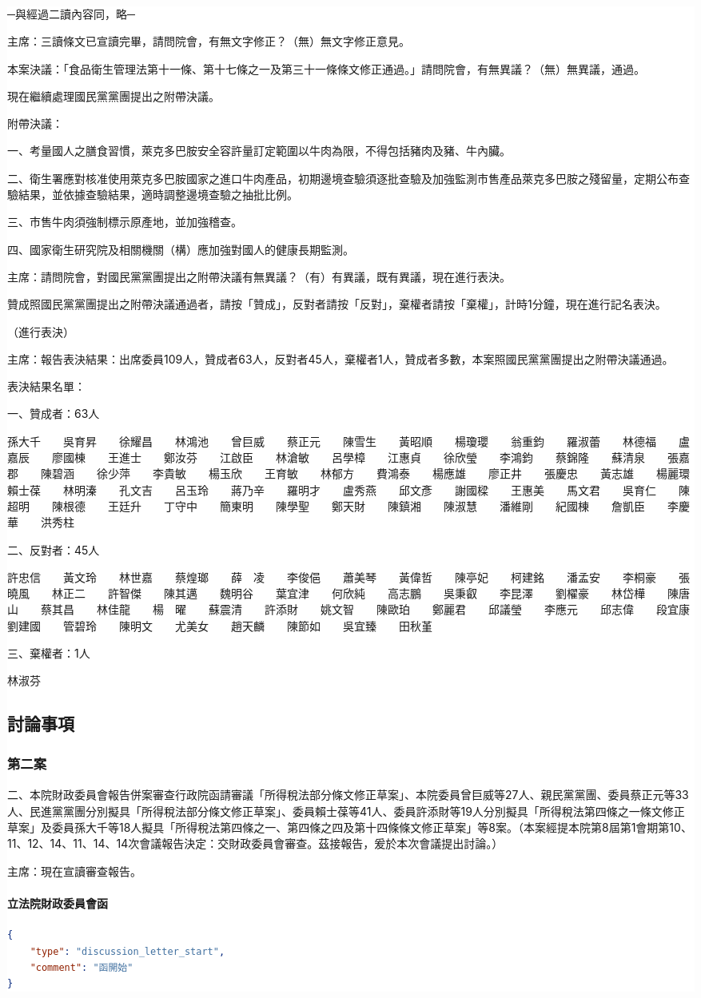 ─與經過二讀內容同，略─

主席：三讀條文已宣讀完畢，請問院會，有無文字修正？（無）無文字修正意見。

本案決議：「食品衛生管理法第十一條、第十七條之一及第三十一條條文修正通過。」請問院會，有無異議？（無）無異議，通過。

現在繼續處理國民黨黨團提出之附帶決議。

附帶決議：

一、考量國人之膳食習慣，萊克多巴胺安全容許量訂定範圍以牛肉為限，不得包括豬肉及豬、牛內臟。

二、衛生署應對核准使用萊克多巴胺國家之進口牛肉產品，初期邊境查驗須逐批查驗及加強監測市售產品萊克多巴胺之殘留量，定期公布查驗結果，並依據查驗結果，適時調整邊境查驗之抽批比例。

三、市售牛肉須強制標示原產地，並加強稽查。

四、國家衛生研究院及相關機關（構）應加強對國人的健康長期監測。

主席：請問院會，對國民黨黨團提出之附帶決議有無異議？（有）有異議，既有異議，現在進行表決。

贊成照國民黨黨團提出之附帶決議通過者，請按「贊成」，反對者請按「反對」，棄權者請按「棄權」，計時1分鐘，現在進行記名表決。

（進行表決）

主席：報告表決結果：出席委員109人，贊成者63人，反對者45人，棄權者1人，贊成者多數，本案照國民黨黨團提出之附帶決議通過。

表決結果名單：

一、贊成者：63人

孫大千　　吳育昇　　徐耀昌　　林鴻池　　曾巨威　　蔡正元　　陳雪生　　黃昭順　　楊瓊瓔　　翁重鈞　　羅淑蕾　　林德福　　盧嘉辰　　廖國棟　　王進士　　鄭汝芬　　江啟臣　　林滄敏　　呂學樟　　江惠貞　　徐欣瑩　　李鴻鈞　　蔡錦隆　　蘇清泉　　張嘉郡　　陳碧涵　　徐少萍　　李貴敏　　楊玉欣　　王育敏　　林郁方　　費鴻泰　　楊應雄　　廖正井　　張慶忠　　黃志雄　　楊麗環　　賴士葆　　林明溱　　孔文吉　　呂玉玲　　蔣乃辛　　羅明才　　盧秀燕　　邱文彥　　謝國樑　　王惠美　　馬文君　　吳育仁　　陳超明　　陳根德　　王廷升　　丁守中　　簡東明　　陳學聖　　鄭天財　　陳鎮湘　　陳淑慧　　潘維剛　　紀國棟　　詹凱臣　　李慶華　　洪秀柱

二、反對者：45人

許忠信　　黃文玲　　林世嘉　　蔡煌瑯　　薛　凌　　李俊俋　　蕭美琴　　黃偉哲　　陳亭妃　　柯建銘　　潘孟安　　李桐豪　　張曉風　　林正二　　許智傑　　陳其邁　　魏明谷　　葉宜津　　何欣純　　高志鵬　　吳秉叡　　李昆澤　　劉櫂豪　　林岱樺　　陳唐山　　蔡其昌　　林佳龍　　楊　曜　　蘇震清　　許添財　　姚文智　　陳歐珀　　鄭麗君　　邱議瑩　　李應元　　邱志偉　　段宜康　　劉建國　　管碧玲　　陳明文　　尤美女　　趙天麟　　陳節如　　吳宜臻　　田秋堇

三、棄權者：1人

林淑芬


## 討論事項


### 第二案
二、本院財政委員會報告併案審查行政院函請審議「所得稅法部分條文修正草案」、本院委員曾巨威等27人、親民黨黨團、委員蔡正元等33人、民進黨黨團分別擬具「所得稅法部分條文修正草案」、委員賴士葆等41人、委員許添財等19人分別擬具「所得稅法第四條之一條文修正草案」及委員孫大千等18人擬具「所得稅法第四條之一、第四條之四及第十四條條文修正草案」等8案。（本案經提本院第8屆第1會期第10、11、12、14、11、14、14次會議報告決定：交財政委員會審查。茲接報告，爰於本次會議提出討論。）

主席：現在宣讀審查報告。

#### 立法院財政委員會函
```json
{
    "type": "discussion_letter_start",
    "comment": "函開始"
}
```
